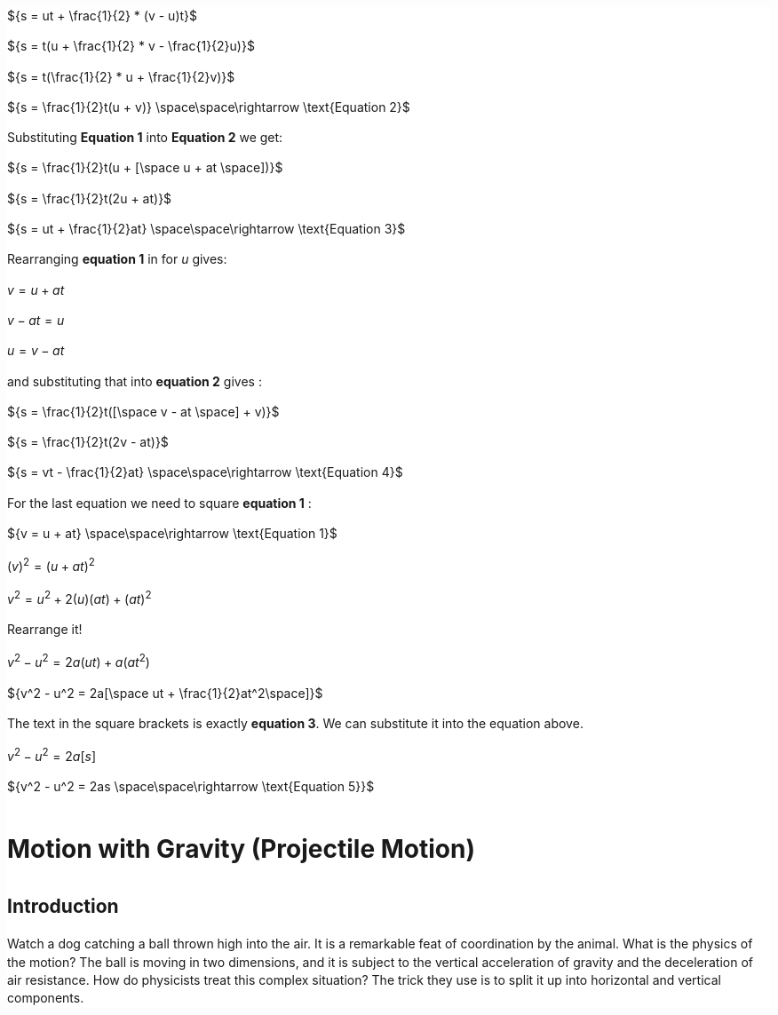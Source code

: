 ${s = ut + \frac{1}{2} * (v - u)t}$

${s = t(u + \frac{1}{2} * v - \frac{1}{2}u)}$

${s = t(\frac{1}{2} * u + \frac{1}{2}v)}$

${s = \frac{1}{2}t(u + v)} \space\space\rightarrow \text{Equation 2}$

Substituting **Equation 1** into **Equation 2** we get:

${s = \frac{1}{2}t(u + [\space u + at \space])}$

${s = \frac{1}{2}t(2u + at)}$

${s = ut + \frac{1}{2}at} \space\space\rightarrow \text{Equation 3}$

Rearranging **equation 1** in for $u$ gives:

${v = u + at}$

${v - at = u}$

${u = v - at}$

and substituting that into **equation 2** gives :

${s = \frac{1}{2}t([\space v - at \space] + v)}$

${s = \frac{1}{2}t(2v - at)}$

${s = vt - \frac{1}{2}at} \space\space\rightarrow \text{Equation 4}$

For the last equation we need to square **equation 1** :

${v = u + at} \space\space\rightarrow \text{Equation 1}$

${(v)^2 = (u + at)^2}$

${v^2 = u^2 + 2(u)(at) + (at)^2}$

Rearrange it!

${v^2 - u^2 = 2a(ut) + a(at^2)}$

${v^2 - u^2 = 2a[\space ut + \frac{1}{2}at^2\space]}$

The text in the square brackets is exactly **equation 3**. We can substitute it into the equation above.

${v^2 - u^2 = 2a[s]}$

${v^2 - u^2 = 2as \space\space\rightarrow \text{Equation 5}}$

# Motion with Gravity (Projectile Motion)

## Introduction

Watch a dog catching a ball thrown high into the air. It is a remarkable feat of coordination by the animal. What is the physics of the motion? The ball is moving in two dimensions, and it is subject to the vertical acceleration of gravity and the deceleration of air resistance. How do physicists treat this complex situation? The trick they use is to split it up into horizontal and vertical components.
